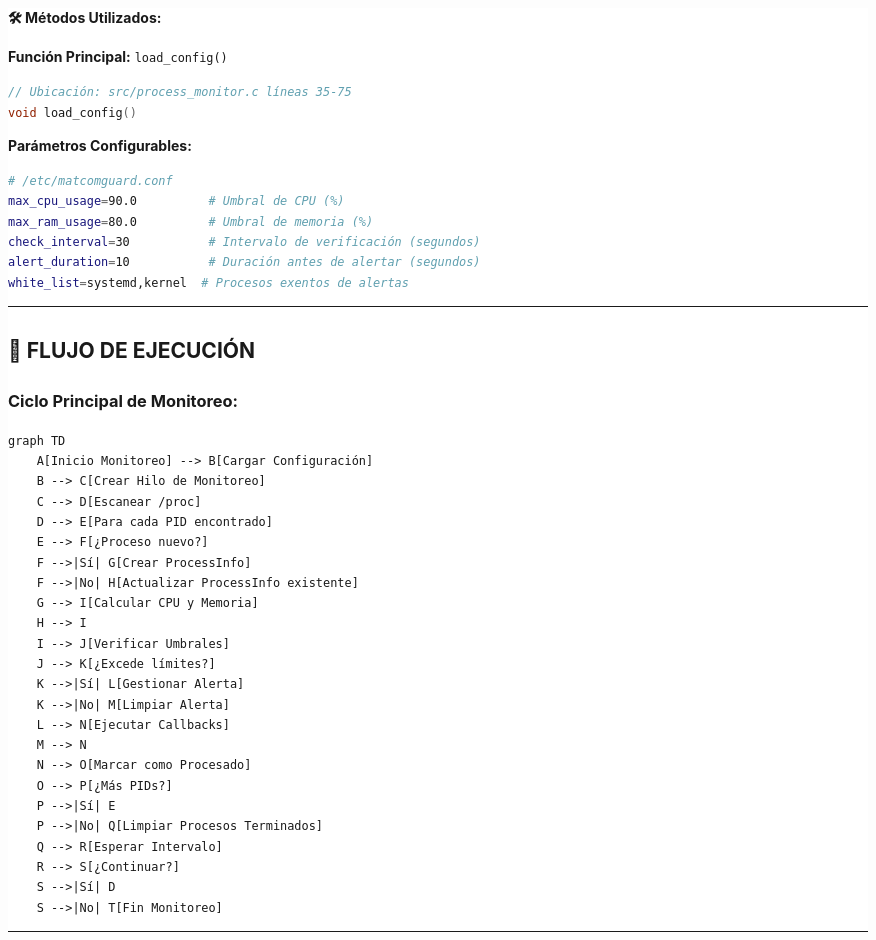 #### **🛠️ Métodos Utilizados:**

**Función Principal:** `load_config()`
```c
// Ubicación: src/process_monitor.c líneas 35-75
void load_config()
```

**Parámetros Configurables:**
```bash
# /etc/matcomguard.conf
max_cpu_usage=90.0          # Umbral de CPU (%)
max_ram_usage=80.0          # Umbral de memoria (%)
check_interval=30           # Intervalo de verificación (segundos)
alert_duration=10           # Duración antes de alertar (segundos)
white_list=systemd,kernel  # Procesos exentos de alertas
```

---

## 🔄 **FLUJO DE EJECUCIÓN**

### **Ciclo Principal de Monitoreo:**

```mermaid
graph TD
    A[Inicio Monitoreo] --> B[Cargar Configuración]
    B --> C[Crear Hilo de Monitoreo]
    C --> D[Escanear /proc]
    D --> E[Para cada PID encontrado]
    E --> F[¿Proceso nuevo?]
    F -->|Sí| G[Crear ProcessInfo]
    F -->|No| H[Actualizar ProcessInfo existente]
    G --> I[Calcular CPU y Memoria]
    H --> I
    I --> J[Verificar Umbrales]
    J --> K[¿Excede límites?]
    K -->|Sí| L[Gestionar Alerta]
    K -->|No| M[Limpiar Alerta]
    L --> N[Ejecutar Callbacks]
    M --> N
    N --> O[Marcar como Procesado]
    O --> P[¿Más PIDs?]
    P -->|Sí| E
    P -->|No| Q[Limpiar Procesos Terminados]
    Q --> R[Esperar Intervalo]
    R --> S[¿Continuar?]
    S -->|Sí| D
    S -->|No| T[Fin Monitoreo]
```

---
